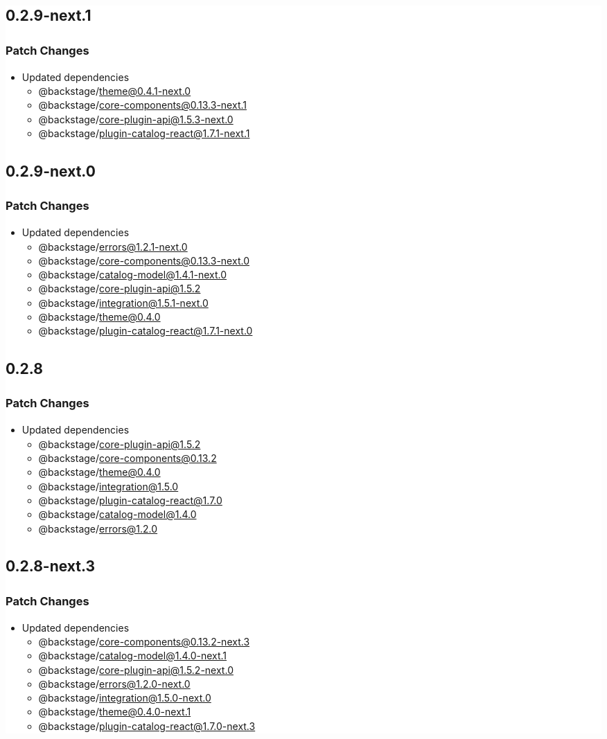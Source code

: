 ## 0.2.9-next.1

### Patch Changes

- Updated dependencies
  - @backstage/theme@0.4.1-next.0
  - @backstage/core-components@0.13.3-next.1
  - @backstage/core-plugin-api@1.5.3-next.0
  - @backstage/plugin-catalog-react@1.7.1-next.1

## 0.2.9-next.0

### Patch Changes

- Updated dependencies
  - @backstage/errors@1.2.1-next.0
  - @backstage/core-components@0.13.3-next.0
  - @backstage/catalog-model@1.4.1-next.0
  - @backstage/core-plugin-api@1.5.2
  - @backstage/integration@1.5.1-next.0
  - @backstage/theme@0.4.0
  - @backstage/plugin-catalog-react@1.7.1-next.0

## 0.2.8

### Patch Changes

- Updated dependencies
  - @backstage/core-plugin-api@1.5.2
  - @backstage/core-components@0.13.2
  - @backstage/theme@0.4.0
  - @backstage/integration@1.5.0
  - @backstage/plugin-catalog-react@1.7.0
  - @backstage/catalog-model@1.4.0
  - @backstage/errors@1.2.0

## 0.2.8-next.3

### Patch Changes

- Updated dependencies
  - @backstage/core-components@0.13.2-next.3
  - @backstage/catalog-model@1.4.0-next.1
  - @backstage/core-plugin-api@1.5.2-next.0
  - @backstage/errors@1.2.0-next.0
  - @backstage/integration@1.5.0-next.0
  - @backstage/theme@0.4.0-next.1
  - @backstage/plugin-catalog-react@1.7.0-next.3
